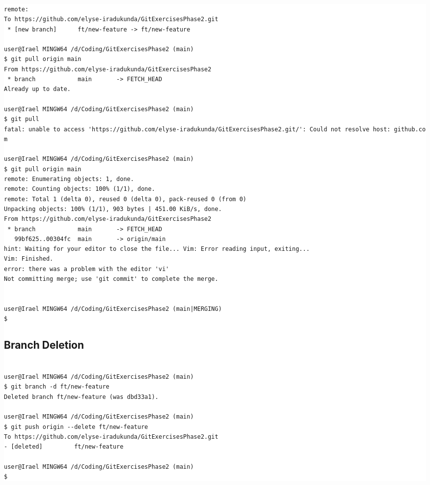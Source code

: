 ```
remote:
To https://github.com/elyse-iradukunda/GitExercisesPhase2.git
 * [new branch]      ft/new-feature -> ft/new-feature

user@Irael MINGW64 /d/Coding/GitExercisesPhase2 (main)
$ git pull origin main
From https://github.com/elyse-iradukunda/GitExercisesPhase2
 * branch            main       -> FETCH_HEAD
Already up to date.

user@Irael MINGW64 /d/Coding/GitExercisesPhase2 (main)
$ git pull
fatal: unable to access 'https://github.com/elyse-iradukunda/GitExercisesPhase2.git/': Could not resolve host: github.com

user@Irael MINGW64 /d/Coding/GitExercisesPhase2 (main)
$ git pull origin main
remote: Enumerating objects: 1, done.
remote: Counting objects: 100% (1/1), done.
remote: Total 1 (delta 0), reused 0 (delta 0), pack-reused 0 (from 0)
Unpacking objects: 100% (1/1), 903 bytes | 451.00 KiB/s, done.
From https://github.com/elyse-iradukunda/GitExercisesPhase2
 * branch            main       -> FETCH_HEAD       
   99bf625..00304fc  main       -> origin/main      
hint: Waiting for your editor to close the file... Vim: Error reading input, exiting...
Vim: Finished.
error: there was a problem with the editor 'vi'     
Not committing merge; use 'git commit' to complete the merge.


user@Irael MINGW64 /d/Coding/GitExercisesPhase2 (main|MERGING)
$

```
 ## Branch Deletion

 ```

user@Irael MINGW64 /d/Coding/GitExercisesPhase2 (main)
$ git branch -d ft/new-feature
Deleted branch ft/new-feature (was dbd33a1).

user@Irael MINGW64 /d/Coding/GitExercisesPhase2 (main)
$ git push origin --delete ft/new-feature
To https://github.com/elyse-iradukunda/GitExercisesPhase2.git
 - [deleted]         ft/new-feature

user@Irael MINGW64 /d/Coding/GitExercisesPhase2 (main)
$ 
 ```

